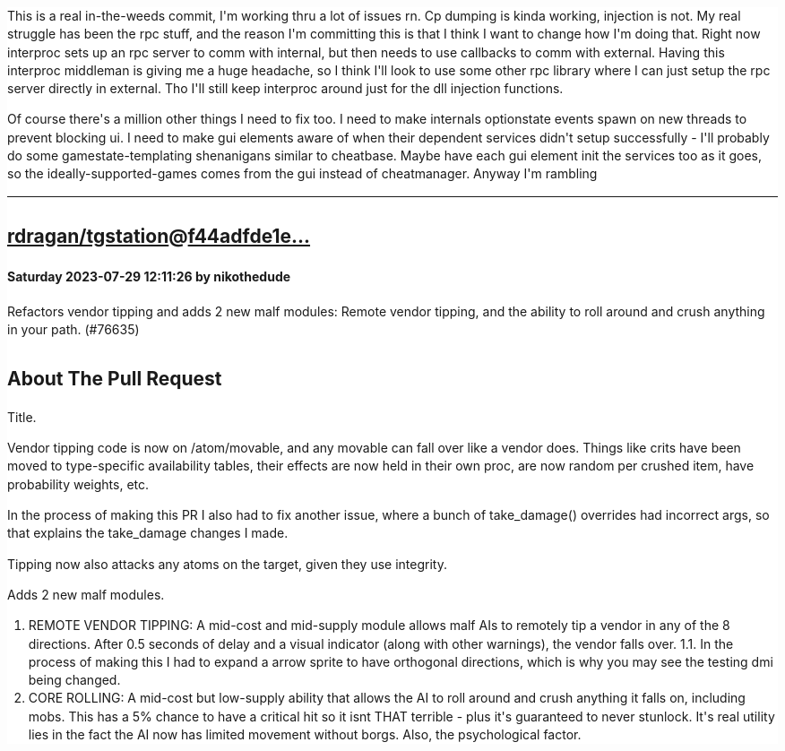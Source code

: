 This is a real in-the-weeds commit, I'm working thru a lot of issues rn. Cp dumping is kinda working, injection is not. My real struggle has been the rpc stuff, and the reason I'm committing this is that I think I want to change how I'm doing that. Right now interproc sets up an rpc server to comm with internal, but then needs to use callbacks to comm with external. Having this interproc middleman is giving me a huge headache, so I think I'll look to use some other rpc library where I can just setup the rpc server directly in external. Tho I'll still keep interproc around just for the dll injection functions.

Of course there's a million other things I need to fix too. I need to make internals optionstate events spawn on new threads to prevent blocking ui. I need to make gui elements aware of when their dependent services didn't setup successfully - I'll probably do some gamestate-templating shenanigans similar to cheatbase. Maybe have each gui element init the services too as it goes, so the ideally-supported-games comes from the gui instead of cheatmanager. Anyway I'm rambling

---
## [rdragan/tgstation](https://github.com/rdragan/tgstation)@[f44adfde1e...](https://github.com/rdragan/tgstation/commit/f44adfde1eaa96b5f565937423603580cb19b3a6)
#### Saturday 2023-07-29 12:11:26 by nikothedude

Refactors vendor tipping and adds 2 new malf modules: Remote vendor tipping, and the ability to roll around and crush anything in your path. (#76635)

## About The Pull Request

Title.

Vendor tipping code is now on /atom/movable, and any movable can fall
over like a vendor does. Things like crits have been moved to
type-specific availability tables, their effects are now held in their
own proc, are now random per crushed item, have probability weights,
etc.

In the process of making this PR I also had to fix another issue, where
a bunch of take_damage() overrides had incorrect args, so that explains
the take_damage changes I made.

Tipping now also attacks any atoms on the target, given they use
integrity.

Adds 2 new malf modules.

1. REMOTE VENDOR TIPPING: A mid-cost and mid-supply module allows malf
AIs to remotely tip a vendor in any of the 8 directions. After 0.5
seconds of delay and a visual indicator (along with other warnings), the
vendor falls over.
1.1. In the process of making this I had to expand a arrow sprite to
have orthogonal directions, which is why you may see the testing dmi
being changed.
2. CORE ROLLING: A mid-cost but low-supply ability that allows the AI to
roll around and crush anything it falls on, including mobs. This has a
5% chance to have a critical hit so it isnt THAT terrible - plus it's
guaranteed to never stunlock. It's real utility lies in the fact the AI
now has limited movement without borgs. Also, the psychological factor.
